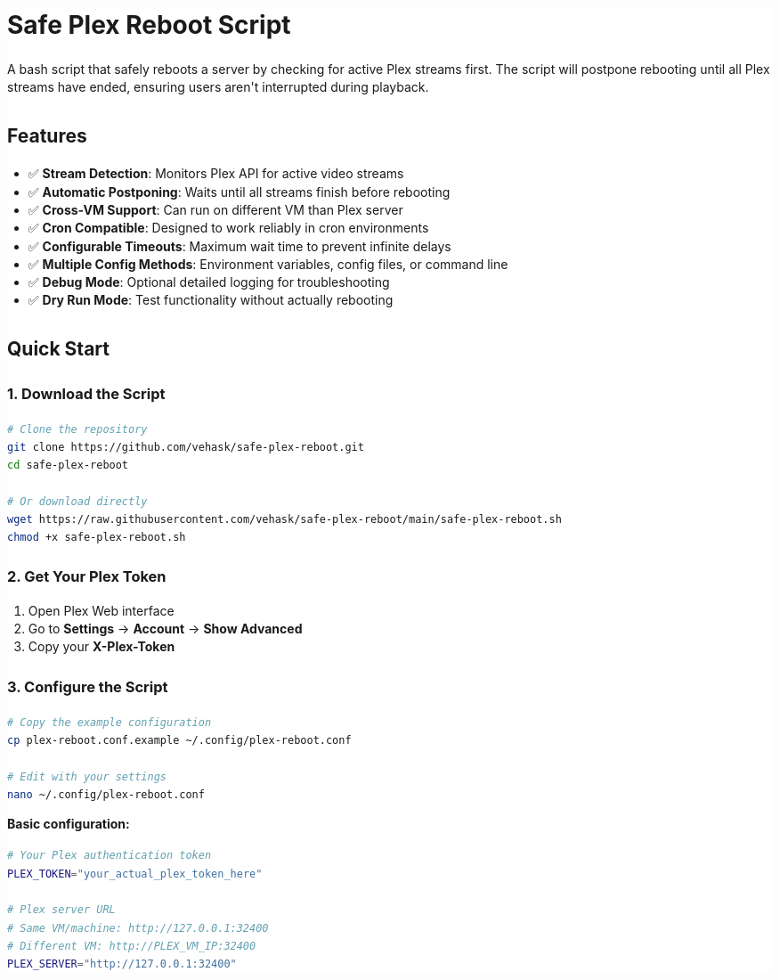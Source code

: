 # Safe Plex Reboot Script

A bash script that safely reboots a server by checking for active Plex streams first. The script will postpone rebooting until all Plex streams have ended, ensuring users aren't interrupted during playback.

## Features

- ✅ **Stream Detection**: Monitors Plex API for active video streams
- ✅ **Automatic Postponing**: Waits until all streams finish before rebooting
- ✅ **Cross-VM Support**: Can run on different VM than Plex server
- ✅ **Cron Compatible**: Designed to work reliably in cron environments
- ✅ **Configurable Timeouts**: Maximum wait time to prevent infinite delays
- ✅ **Multiple Config Methods**: Environment variables, config files, or command line
- ✅ **Debug Mode**: Optional detailed logging for troubleshooting
- ✅ **Dry Run Mode**: Test functionality without actually rebooting

## Quick Start

### 1. Download the Script

```bash
# Clone the repository
git clone https://github.com/vehask/safe-plex-reboot.git
cd safe-plex-reboot

# Or download directly
wget https://raw.githubusercontent.com/vehask/safe-plex-reboot/main/safe-plex-reboot.sh
chmod +x safe-plex-reboot.sh
```

### 2. Get Your Plex Token

1. Open Plex Web interface
2. Go to **Settings** → **Account** → **Show Advanced**
3. Copy your **X-Plex-Token**

### 3. Configure the Script

```bash
# Copy the example configuration
cp plex-reboot.conf.example ~/.config/plex-reboot.conf

# Edit with your settings
nano ~/.config/plex-reboot.conf
```

**Basic configuration:**
```bash
# Your Plex authentication token
PLEX_TOKEN="your_actual_plex_token_here"

# Plex server URL
# Same VM/machine: http://127.0.0.1:32400
# Different VM: http://PLEX_VM_IP:32400
PLEX_SERVER="http://127.0.0.1:32400"
```
